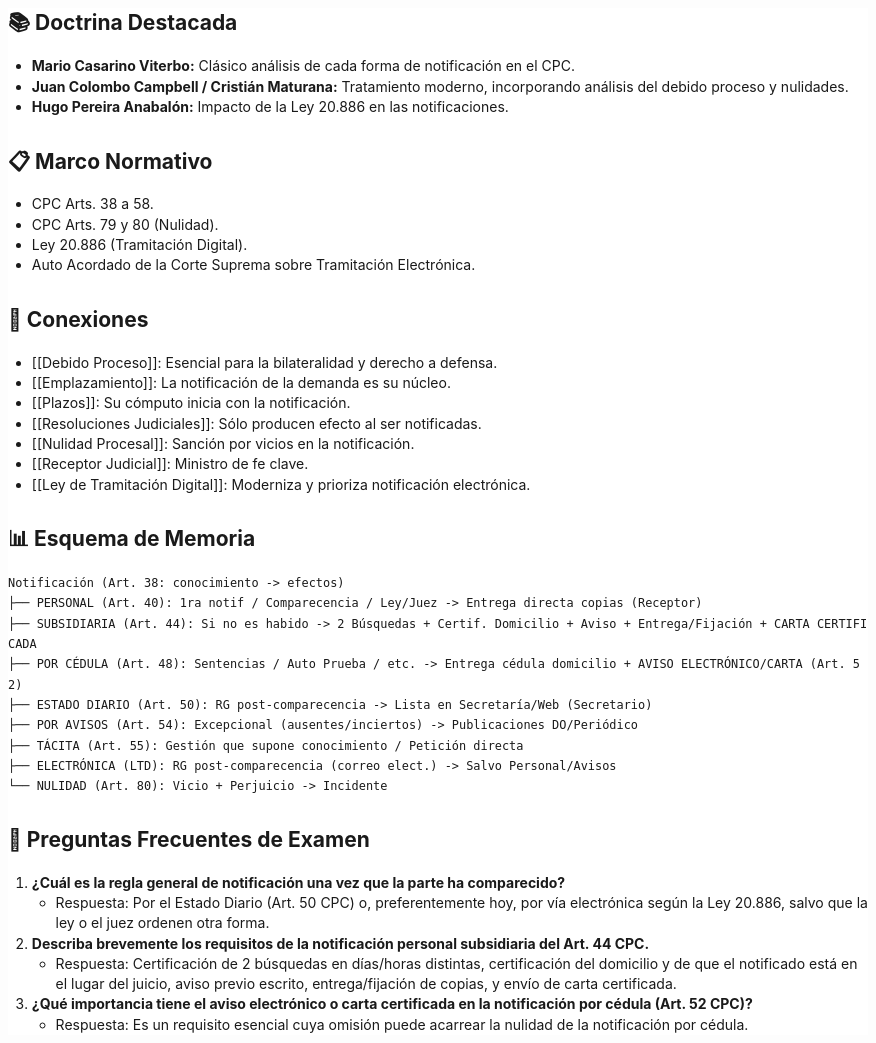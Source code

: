## 📚 Doctrina Destacada
- **Mario Casarino Viterbo:** Clásico análisis de cada forma de notificación en el CPC.
- **Juan Colombo Campbell / Cristián Maturana:** Tratamiento moderno, incorporando análisis del debido proceso y nulidades.
- **Hugo Pereira Anabalón:** Impacto de la Ley 20.886 en las notificaciones.

## 📋 Marco Normativo
- CPC Arts. 38 a 58.
- CPC Arts. 79 y 80 (Nulidad).
- Ley 20.886 (Tramitación Digital).
- Auto Acordado de la Corte Suprema sobre Tramitación Electrónica.

## 🔄 Conexiones
- [[Debido Proceso]]: Esencial para la bilateralidad y derecho a defensa.
- [[Emplazamiento]]: La notificación de la demanda es su núcleo.
- [[Plazos]]: Su cómputo inicia con la notificación.
- [[Resoluciones Judiciales]]: Sólo producen efecto al ser notificadas.
- [[Nulidad Procesal]]: Sanción por vicios en la notificación.
- [[Receptor Judicial]]: Ministro de fe clave.
- [[Ley de Tramitación Digital]]: Moderniza y prioriza notificación electrónica.

## 📊 Esquema de Memoria
```plaintext
Notificación (Art. 38: conocimiento -> efectos)
├── PERSONAL (Art. 40): 1ra notif / Comparecencia / Ley/Juez -> Entrega directa copias (Receptor)
├── SUBSIDIARIA (Art. 44): Si no es habido -> 2 Búsquedas + Certif. Domicilio + Aviso + Entrega/Fijación + CARTA CERTIFICADA
├── POR CÉDULA (Art. 48): Sentencias / Auto Prueba / etc. -> Entrega cédula domicilio + AVISO ELECTRÓNICO/CARTA (Art. 52)
├── ESTADO DIARIO (Art. 50): RG post-comparecencia -> Lista en Secretaría/Web (Secretario)
├── POR AVISOS (Art. 54): Excepcional (ausentes/inciertos) -> Publicaciones DO/Periódico
├── TÁCITA (Art. 55): Gestión que supone conocimiento / Petición directa
├── ELECTRÓNICA (LTD): RG post-comparecencia (correo elect.) -> Salvo Personal/Avisos
└── NULIDAD (Art. 80): Vicio + Perjuicio -> Incidente
```

## 📝 Preguntas Frecuentes de Examen
1.  **¿Cuál es la regla general de notificación una vez que la parte ha comparecido?**
    *   Respuesta: Por el Estado Diario (Art. 50 CPC) o, preferentemente hoy, por vía electrónica según la Ley 20.886, salvo que la ley o el juez ordenen otra forma.
2.  **Describa brevemente los requisitos de la notificación personal subsidiaria del Art. 44 CPC.**
    *   Respuesta: Certificación de 2 búsquedas en días/horas distintas, certificación del domicilio y de que el notificado está en el lugar del juicio, aviso previo escrito, entrega/fijación de copias, y envío de carta certificada.
3.  **¿Qué importancia tiene el aviso electrónico o carta certificada en la notificación por cédula (Art. 52 CPC)?**
    *   Respuesta: Es un requisito esencial cuya omisión puede acarrear la nulidad de la notificación por cédula. 